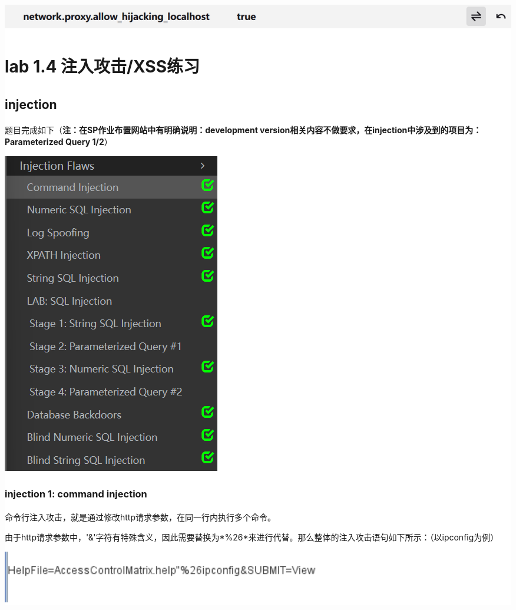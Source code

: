 ![1715482834444](image/SP_1ab1.3&1.4&1.5_3220105114/1715482834444.png)

# lab 1.4 注入攻击/XSS练习

## injection

题目完成如下（**注：在SP作业布置网站中有明确说明：development version相关内容不做要求，在injection中涉及到的项目为：Parameterized Query 1/2**）

![1715491464175](image/SP_1ab1.3&1.4&1.5_3220105114/1715491464175.png)

### injection 1: command injection

命令行注入攻击，就是通过修改http请求参数，在同一行内执行多个命令。

由于http请求参数中，'&'字符有特殊含义，因此需要替换为*%26*来进行代替。那么整体的注入攻击语句如下所示：（以ipconfig为例）

![1715491577647](image/SP_1ab1.3&1.4&1.5_3220105114/1715491577647.png)
